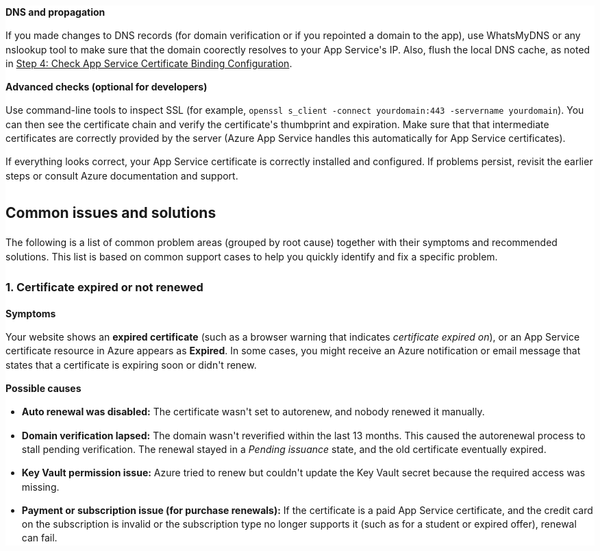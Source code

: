 **DNS and propagation**

If you made changes to DNS records (for domain verification or if you
repointed a domain to the app), use WhatsMyDNS or any nslookup tool to
make sure that the domain coorectly resolves to your App Service's IP. Also,
flush the local DNS cache, as noted in [Step 4: Check
  App Service Certificate Binding
  Configuration](#step-4-check-app-service-certificate-binding-configuration).

**Advanced checks (optional for developers)**

Use command-line tools to inspect SSL (for example, `openssl s_client
-connect yourdomain:443 -servername yourdomain`). You can then see the
certificate chain and verify the certificate's thumbprint and
expiration. Make sure that that intermediate certificates are correctly provided
by the server (Azure App Service handles this automatically for App
Service certificates).

If everything looks correct, your App Service certificate is correctly
installed and configured. If problems persist, revisit the earlier steps
or consult Azure documentation and support.

## Common issues and solutions

The following is a list of common problem areas (grouped by root cause)
together with their symptoms and recommended solutions. This list is based on
common support cases to help you quickly identify and fix a
specific problem.

### 1. Certificate expired or not renewed

**Symptoms**

Your website shows an **expired certificate** (such as a browser warning that indicates *certificate expired on*), or an App Service certificate
resource in Azure appears as **Expired**. In some cases, you might receive
an Azure notification or email message that states that a certificate is expiring soon or didn't renew.

**Possible causes**

- **Auto renewal was disabled:** The certificate wasn't set to autorenew, and nobody renewed it manually.

- **Domain verification lapsed:** The domain wasn't reverified within
  the last 13 months. This caused the autorenewal process to stall pending
  verification. The renewal stayed in a *Pending issuance* state, and the old certificate eventually expired.

- **Key Vault permission issue:** Azure tried to renew but couldn't
  update the Key Vault secret because the required access was missing.

- **Payment or subscription issue (for purchase renewals):** If the
  certificate is a paid App Service certificate, and the credit card on
  the subscription is invalid or the subscription type no longer
  supports it (such as for a student or expired offer), renewal can fail.
